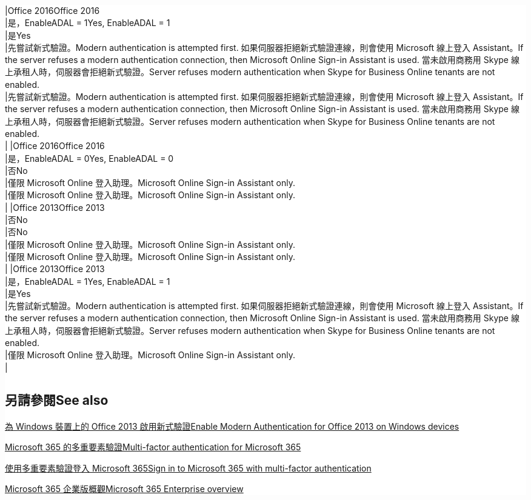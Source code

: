 |<span data-ttu-id="dfe8b-308">Office 2016</span><span class="sxs-lookup"><span data-stu-id="dfe8b-308">Office 2016</span></span>  <br/> |<span data-ttu-id="dfe8b-309">是，EnableADAL = 1</span><span class="sxs-lookup"><span data-stu-id="dfe8b-309">Yes, EnableADAL = 1</span></span>  <br/> |<span data-ttu-id="dfe8b-310">是</span><span class="sxs-lookup"><span data-stu-id="dfe8b-310">Yes</span></span>  <br/> |<span data-ttu-id="dfe8b-311">先嘗試新式驗證。</span><span class="sxs-lookup"><span data-stu-id="dfe8b-311">Modern authentication is attempted first.</span></span> <span data-ttu-id="dfe8b-312">如果伺服器拒絕新式驗證連線，則會使用 Microsoft 線上登入 Assistant。</span><span class="sxs-lookup"><span data-stu-id="dfe8b-312">If the server refuses a modern authentication connection, then Microsoft Online Sign-in Assistant is used.</span></span> <span data-ttu-id="dfe8b-313">當未啟用商務用 Skype 線上承租人時，伺服器會拒絕新式驗證。</span><span class="sxs-lookup"><span data-stu-id="dfe8b-313">Server refuses modern authentication when Skype for Business Online tenants are not enabled.</span></span>  <br/> |<span data-ttu-id="dfe8b-314">先嘗試新式驗證。</span><span class="sxs-lookup"><span data-stu-id="dfe8b-314">Modern authentication is attempted first.</span></span> <span data-ttu-id="dfe8b-315">如果伺服器拒絕新式驗證連線，則會使用 Microsoft 線上登入 Assistant。</span><span class="sxs-lookup"><span data-stu-id="dfe8b-315">If the server refuses a modern authentication connection, then Microsoft Online Sign-in Assistant is used.</span></span> <span data-ttu-id="dfe8b-316">當未啟用商務用 Skype 線上承租人時，伺服器會拒絕新式驗證。</span><span class="sxs-lookup"><span data-stu-id="dfe8b-316">Server refuses modern authentication when Skype for Business Online tenants are not enabled.</span></span>  <br/> |
|<span data-ttu-id="dfe8b-317">Office 2016</span><span class="sxs-lookup"><span data-stu-id="dfe8b-317">Office 2016</span></span>  <br/> |<span data-ttu-id="dfe8b-318">是，EnableADAL = 0</span><span class="sxs-lookup"><span data-stu-id="dfe8b-318">Yes, EnableADAL = 0</span></span>  <br/> |<span data-ttu-id="dfe8b-319">否</span><span class="sxs-lookup"><span data-stu-id="dfe8b-319">No</span></span>  <br/> |<span data-ttu-id="dfe8b-320">僅限 Microsoft Online 登入助理。</span><span class="sxs-lookup"><span data-stu-id="dfe8b-320">Microsoft Online Sign-in Assistant only.</span></span>  <br/> |<span data-ttu-id="dfe8b-321">僅限 Microsoft Online 登入助理。</span><span class="sxs-lookup"><span data-stu-id="dfe8b-321">Microsoft Online Sign-in Assistant only.</span></span>  <br/> |
|<span data-ttu-id="dfe8b-322">Office 2013</span><span class="sxs-lookup"><span data-stu-id="dfe8b-322">Office 2013</span></span>  <br/> |<span data-ttu-id="dfe8b-323">否</span><span class="sxs-lookup"><span data-stu-id="dfe8b-323">No</span></span>  <br/> |<span data-ttu-id="dfe8b-324">否</span><span class="sxs-lookup"><span data-stu-id="dfe8b-324">No</span></span>  <br/> |<span data-ttu-id="dfe8b-325">僅限 Microsoft Online 登入助理。</span><span class="sxs-lookup"><span data-stu-id="dfe8b-325">Microsoft Online Sign-in Assistant only.</span></span>  <br/> |<span data-ttu-id="dfe8b-326">僅限 Microsoft Online 登入助理。</span><span class="sxs-lookup"><span data-stu-id="dfe8b-326">Microsoft Online Sign-in Assistant only.</span></span>  <br/> |
|<span data-ttu-id="dfe8b-327">Office 2013</span><span class="sxs-lookup"><span data-stu-id="dfe8b-327">Office 2013</span></span>  <br/> |<span data-ttu-id="dfe8b-328">是，EnableADAL = 1</span><span class="sxs-lookup"><span data-stu-id="dfe8b-328">Yes, EnableADAL = 1</span></span>  <br/> |<span data-ttu-id="dfe8b-329">是</span><span class="sxs-lookup"><span data-stu-id="dfe8b-329">Yes</span></span>  <br/> |<span data-ttu-id="dfe8b-330">先嘗試新式驗證。</span><span class="sxs-lookup"><span data-stu-id="dfe8b-330">Modern authentication is attempted first.</span></span> <span data-ttu-id="dfe8b-331">如果伺服器拒絕新式驗證連線，則會使用 Microsoft 線上登入 Assistant。</span><span class="sxs-lookup"><span data-stu-id="dfe8b-331">If the server refuses a modern authentication connection, then Microsoft Online Sign-in Assistant is used.</span></span> <span data-ttu-id="dfe8b-332">當未啟用商務用 Skype 線上承租人時，伺服器會拒絕新式驗證。</span><span class="sxs-lookup"><span data-stu-id="dfe8b-332">Server refuses modern authentication when Skype for Business Online tenants are not enabled.</span></span>  <br/> |<span data-ttu-id="dfe8b-333">僅限 Microsoft Online 登入助理。</span><span class="sxs-lookup"><span data-stu-id="dfe8b-333">Microsoft Online Sign-in Assistant only.</span></span>  <br/> |
   
## <a name="see-also"></a><span data-ttu-id="dfe8b-334">另請參閱</span><span class="sxs-lookup"><span data-stu-id="dfe8b-334">See also</span></span>

[<span data-ttu-id="dfe8b-335">為 Windows 裝置上的 Office 2013 啟用新式驗證</span><span class="sxs-lookup"><span data-stu-id="dfe8b-335">Enable Modern Authentication for Office 2013 on Windows devices</span></span>](../admin/security-and-compliance/enable-modern-authentication.md)

[<span data-ttu-id="dfe8b-336">Microsoft 365 的多重要素驗證</span><span class="sxs-lookup"><span data-stu-id="dfe8b-336">Multi-factor authentication for Microsoft 365</span></span>](../admin/security-and-compliance/multi-factor-authentication-microsoft-365.md)

[<span data-ttu-id="dfe8b-337">使用多重要素驗證登入 Microsoft 365</span><span class="sxs-lookup"><span data-stu-id="dfe8b-337">Sign in to Microsoft 365 with multi-factor authentication</span></span>](https://support.microsoft.com/office/sign-in-to-microsoft-365-with-multi-factor-authentication-2b856342-170a-438e-9a4f-3c092394d3cb)

[<span data-ttu-id="dfe8b-338">Microsoft 365 企業版概觀</span><span class="sxs-lookup"><span data-stu-id="dfe8b-338">Microsoft 365 Enterprise overview</span></span>](microsoft-365-overview.md)